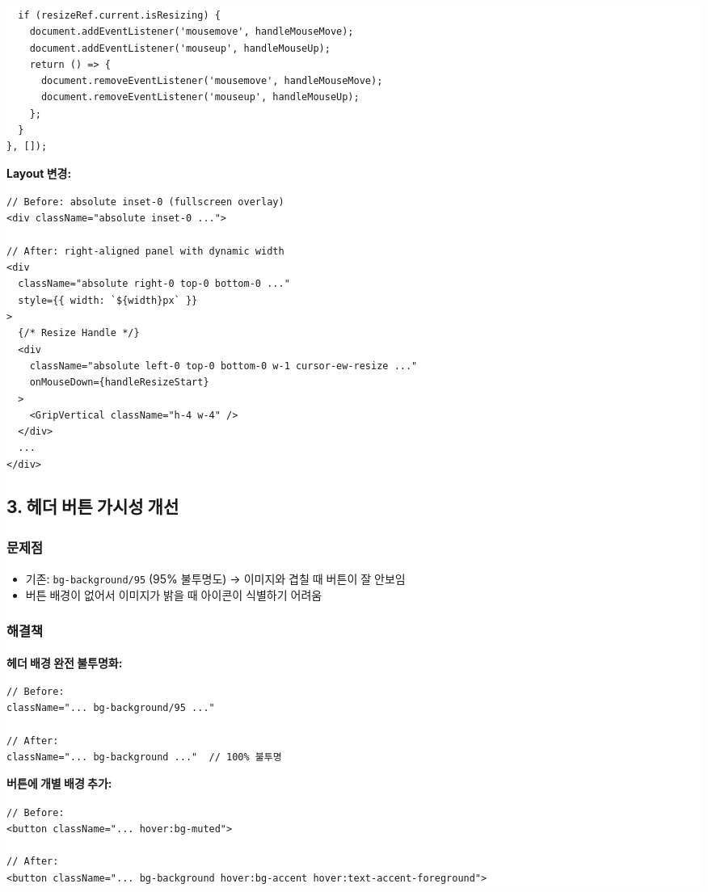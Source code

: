```tsx
  if (resizeRef.current.isResizing) {
    document.addEventListener('mousemove', handleMouseMove);
    document.addEventListener('mouseup', handleMouseUp);
    return () => {
      document.removeEventListener('mousemove', handleMouseMove);
      document.removeEventListener('mouseup', handleMouseUp);
    };
  }
}, []);
```

**Layout 변경:**
```tsx
// Before: absolute inset-0 (fullscreen overlay)
<div className="absolute inset-0 ...">

// After: right-aligned panel with dynamic width
<div 
  className="absolute right-0 top-0 bottom-0 ..."
  style={{ width: `${width}px` }}
>
  {/* Resize Handle */}
  <div
    className="absolute left-0 top-0 bottom-0 w-1 cursor-ew-resize ..."
    onMouseDown={handleResizeStart}
  >
    <GripVertical className="h-4 w-4" />
  </div>
  ...
</div>
```

## 3. 헤더 버튼 가시성 개선

### 문제점

- 기존: `bg-background/95` (95% 불투명도) → 이미지와 겹칠 때 버튼이 잘 안보임
- 버튼 배경이 없어서 이미지가 밝을 때 아이콘이 식별하기 어려움

### 해결책

**헤더 배경 완전 불투명화:**
```tsx
// Before:
className="... bg-background/95 ..."

// After:
className="... bg-background ..."  // 100% 불투명
```

**버튼에 개별 배경 추가:**
```tsx
// Before:
<button className="... hover:bg-muted">

// After:
<button className="... bg-background hover:bg-accent hover:text-accent-foreground">
```
